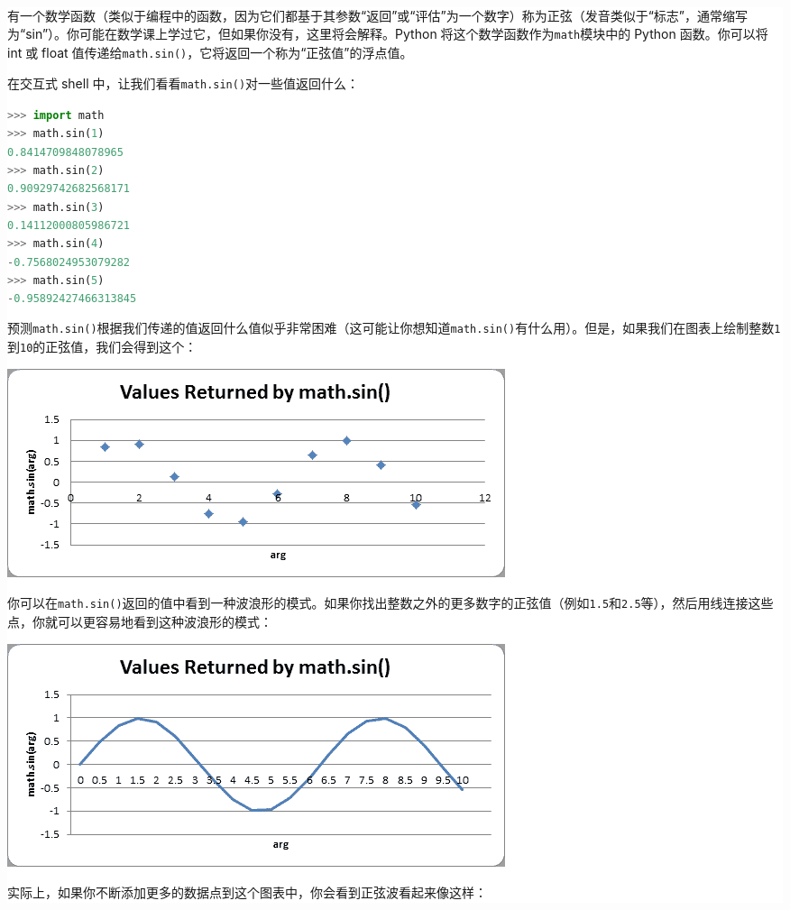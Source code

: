 有一个数学函数（类似于编程中的函数，因为它们都基于其参数“返回”或“评估”为一个数字）称为正弦（发音类似于“标志”，通常缩写为“sin”）。你可能在数学课上学过它，但如果你没有，这里将会解释。Python 将这个数学函数作为`math`模块中的 Python 函数。你可以将 int 或 float 值传递给`math.sin()`，它将返回一个称为“正弦值”的浮点值。

在交互式 shell 中，让我们看看`math.sin()`对一些值返回什么：

```py
>>> import math
>>> math.sin(1)
0.8414709848078965
>>> math.sin(2)
0.90929742682568171
>>> math.sin(3)
0.14112000805986721
>>> math.sin(4)
-0.7568024953079282
>>> math.sin(5)
-0.95892427466313845

```

预测`math.sin()`根据我们传递的值返回什么值似乎非常困难（这可能让你想知道`math.sin()`有什么用）。但是，如果我们在图表上绘制整数`1`到`10`的正弦值，我们会得到这个：

![](img/aa1127ec33d8c5543ce15767fc68855d.png)

你可以在`math.sin()`返回的值中看到一种波浪形的模式。如果你找出整数之外的更多数字的正弦值（例如`1.5`和`2.5`等），然后用线连接这些点，你就可以更容易地看到这种波浪形的模式：

![](img/9effcdc119b754cc54a8b7149ca3a74b.png)

实际上，如果你不断添加更多的数据点到这个图表中，你会看到正弦波看起来像这样：
